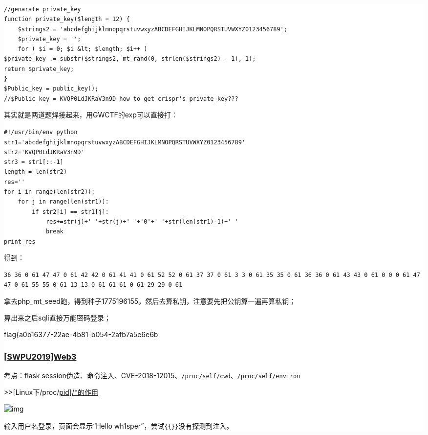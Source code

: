 ```
//genarate private_key
function private_key($length = 12) {
    $strings2 = 'abcdefghijklmnopqrstuvwxyzABCDEFGHIJKLMNOPQRSTUVWXYZ0123456789';
    $private_key = '';
    for ( $i = 0; $i &lt; $length; $i++ )
$private_key .= substr($strings2, mt_rand(0, strlen($strings2) - 1), 1);
return $private_key;
}
$Public_key = public_key();
//$Public_key = KVQP0LdJKRaV3n9D how to get crispr's private_key???
```

其实就是两道题焊接起来，用GWCTF的exp可以直接打：

```
#!/usr/bin/env python
str1='abcdefghijklmnopqrstuvwxyzABCDEFGHIJKLMNOPQRSTUVWXYZ0123456789'
str2='KVQP0LdJKRaV3n9D'
str3 = str1[::-1]
length = len(str2)
res=''
for i in range(len(str2)):
    for j in range(len(str1)):
        if str2[i] == str1[j]:
            res+=str(j)+' '+str(j)+' '+'0'+' '+str(len(str1)-1)+' '
            break
print res
```

得到：

```
36 36 0 61 47 47 0 61 42 42 0 61 41 41 0 61 52 52 0 61 37 37 0 61 3 3 0 61 35 35 0 61 36 36 0 61 43 43 0 61 0 0 0 61 47 47 0 61 55 55 0 61 13 13 0 61 61 61 0 61 29 29 0 61
```

拿去php_mt_seed跑，得到种子1775196155，然后去算私钥，注意要先把公钥算一遍再算私钥；

算出来之后sqli直接万能密码登录；

flag{a0b16377-22ae-4b81-b054-2afb7a5e6e6b

 

 

 

### [[SWPU2019\]Web3](https://buuoj.cn/challenges#[SWPU2019]Web3)

考点：flask session伪造、命令注入、CVE-2018-12015、`/proc/self/cwd`、`/proc/self/environ`

\>>[Linux下/proc/[pid\]/*的作用](https://www.hi-linux.com/posts/64295.html)

![img](https://raw.githubusercontents.com/Anthem-whisper/imgbed/master/img/20210116020019.png)

输入用户名登录，页面会显示“Hello wh1sper”，尝试`{{}}`没有探测到注入。
